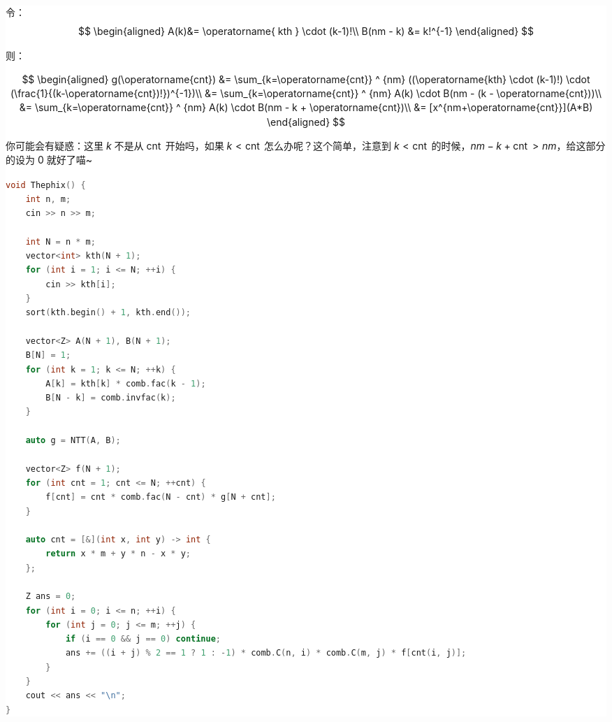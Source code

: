 令：
$$
\begin{aligned}
A(k)&= \operatorname{ kth } \cdot (k-1)!\\
B(nm - k) &= k!^{-1}
\end{aligned}
$$

则：

$$
\begin{aligned}
g(\operatorname{cnt}) &= \sum_{k=\operatorname{cnt}} ^ {nm} ((\operatorname{kth} \cdot (k-1)!) \cdot (\frac{1}{(k-\operatorname{cnt})!})^{-1})\\
&= \sum_{k=\operatorname{cnt}} ^ {nm} A(k) \cdot B(nm - (k - \operatorname{cnt}))\\
&= \sum_{k=\operatorname{cnt}} ^ {nm} A(k) \cdot B(nm - k + \operatorname{cnt})\\
&= [x^{nm+\operatorname{cnt}}](A*B)
\end{aligned}
$$

你可能会有疑惑：这里 $k$ 不是从 $\operatorname{ cnt }$ 开始吗，如果 $k < \operatorname{cnt}$ 怎么办呢？这个简单，注意到 $k < \operatorname{cnt}$ 的时候，$nm-k+\operatorname{cnt} > nm$，给这部分的设为 $0$ 就好了喵~

```cpp
void Thephix() {
	int n, m;
	cin >> n >> m;

	int N = n * m;
	vector<int> kth(N + 1);
	for (int i = 1; i <= N; ++i) {
		cin >> kth[i];
	}
	sort(kth.begin() + 1, kth.end());

	vector<Z> A(N + 1), B(N + 1);
	B[N] = 1;
	for (int k = 1; k <= N; ++k) {
		A[k] = kth[k] * comb.fac(k - 1);
		B[N - k] = comb.invfac(k);
	}

	auto g = NTT(A, B);

	vector<Z> f(N + 1);
	for (int cnt = 1; cnt <= N; ++cnt) {
		f[cnt] = cnt * comb.fac(N - cnt) * g[N + cnt];
	}

	auto cnt = [&](int x, int y) -> int {
		return x * m + y * n - x * y;
	};

	Z ans = 0;
	for (int i = 0; i <= n; ++i) {
		for (int j = 0; j <= m; ++j) {
			if (i == 0 && j == 0) continue;
			ans += ((i + j) % 2 == 1 ? 1 : -1) * comb.C(n, i) * comb.C(m, j) * f[cnt(i, j)];
		}
	}
	cout << ans << "\n";
}
```
